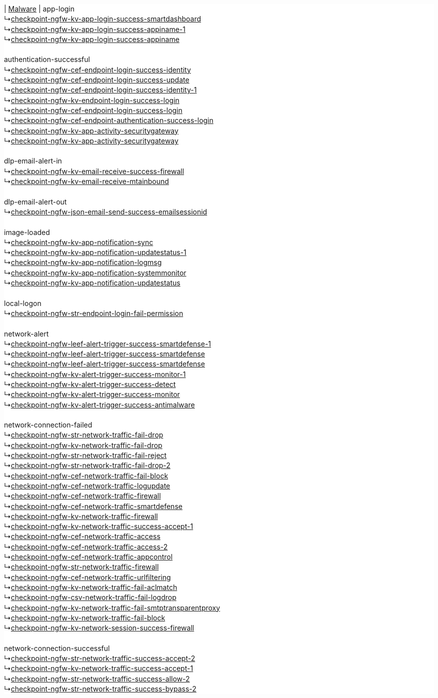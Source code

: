 |    [Malware](../../../UseCases/uc_malware.md)    |  app-login<br> ↳[checkpoint-ngfw-kv-app-login-success-smartdashboard](Ps/pC_checkpointngfwkvapploginsuccesssmartdashboard.md)<br> ↳[checkpoint-ngfw-kv-app-login-success-appiname-1](Ps/pC_checkpointngfwkvapploginsuccessappiname1.md)<br> ↳[checkpoint-ngfw-kv-app-login-success-appiname](Ps/pC_checkpointngfwkvapploginsuccessappiname.md)<br><br> authentication-successful<br> ↳[checkpoint-ngfw-cef-endpoint-login-success-identity](Ps/pC_checkpointngfwcefendpointloginsuccessidentity.md)<br> ↳[checkpoint-ngfw-cef-endpoint-login-success-update](Ps/pC_checkpointngfwcefendpointloginsuccessupdate.md)<br> ↳[checkpoint-ngfw-cef-endpoint-login-success-identity-1](Ps/pC_checkpointngfwcefendpointloginsuccessidentity1.md)<br> ↳[checkpoint-ngfw-kv-endpoint-login-success-login](Ps/pC_checkpointngfwkvendpointloginsuccesslogin.md)<br> ↳[checkpoint-ngfw-cef-endpoint-login-success-login](Ps/pC_checkpointngfwcefendpointloginsuccesslogin.md)<br> ↳[checkpoint-ngfw-cef-endpoint-authentication-success-login](Ps/pC_checkpointngfwcefendpointauthenticationsuccesslogin.md)<br> ↳[checkpoint-ngfw-kv-app-activity-securitygateway](Ps/pC_checkpointngfwkvappactivitysecuritygateway.md)<br> ↳[checkpoint-ngfw-kv-app-activity-securitygateway](Ps/pC_checkpointngfwkvappactivitysecuritygateway.md)<br><br> dlp-email-alert-in<br> ↳[checkpoint-ngfw-kv-email-receive-success-firewall](Ps/pC_checkpointngfwkvemailreceivesuccessfirewall.md)<br> ↳[checkpoint-ngfw-kv-email-receive-mtainbound](Ps/pC_checkpointngfwkvemailreceivemtainbound.md)<br><br> dlp-email-alert-out<br> ↳[checkpoint-ngfw-json-email-send-success-emailsessionid](Ps/pC_checkpointngfwjsonemailsendsuccessemailsessionid.md)<br><br> image-loaded<br> ↳[checkpoint-ngfw-kv-app-notification-sync](Ps/pC_checkpointngfwkvappnotificationsync.md)<br> ↳[checkpoint-ngfw-kv-app-notification-updatestatus-1](Ps/pC_checkpointngfwkvappnotificationupdatestatus1.md)<br> ↳[checkpoint-ngfw-kv-app-notification-logmsg](Ps/pC_checkpointngfwkvappnotificationlogmsg.md)<br> ↳[checkpoint-ngfw-kv-app-notification-systemmonitor](Ps/pC_checkpointngfwkvappnotificationsystemmonitor.md)<br> ↳[checkpoint-ngfw-kv-app-notification-updatestatus](Ps/pC_checkpointngfwkvappnotificationupdatestatus.md)<br><br> local-logon<br> ↳[checkpoint-ngfw-str-endpoint-login-fail-permission](Ps/pC_checkpointngfwstrendpointloginfailpermission.md)<br><br> network-alert<br> ↳[checkpoint-ngfw-leef-alert-trigger-success-smartdefense-1](Ps/pC_checkpointngfwleefalerttriggersuccesssmartdefense1.md)<br> ↳[checkpoint-ngfw-leef-alert-trigger-success-smartdefense](Ps/pC_checkpointngfwleefalerttriggersuccesssmartdefense.md)<br> ↳[checkpoint-ngfw-leef-alert-trigger-success-smartdefense](Ps/pC_checkpointngfwleefalerttriggersuccesssmartdefense.md)<br> ↳[checkpoint-ngfw-kv-alert-trigger-success-monitor-1](Ps/pC_checkpointngfwkvalerttriggersuccessmonitor1.md)<br> ↳[checkpoint-ngfw-kv-alert-trigger-success-detect](Ps/pC_checkpointngfwkvalerttriggersuccessdetect.md)<br> ↳[checkpoint-ngfw-kv-alert-trigger-success-monitor](Ps/pC_checkpointngfwkvalerttriggersuccessmonitor.md)<br> ↳[checkpoint-ngfw-kv-alert-trigger-success-antimalware](Ps/pC_checkpointngfwkvalerttriggersuccessantimalware.md)<br><br> network-connection-failed<br> ↳[checkpoint-ngfw-str-network-traffic-fail-drop](Ps/pC_checkpointngfwstrnetworktrafficfaildrop.md)<br> ↳[checkpoint-ngfw-kv-network-traffic-fail-drop](Ps/pC_checkpointngfwkvnetworktrafficfaildrop.md)<br> ↳[checkpoint-ngfw-str-network-traffic-fail-reject](Ps/pC_checkpointngfwstrnetworktrafficfailreject.md)<br> ↳[checkpoint-ngfw-str-network-traffic-fail-drop-2](Ps/pC_checkpointngfwstrnetworktrafficfaildrop2.md)<br> ↳[checkpoint-ngfw-cef-network-traffic-fail-block](Ps/pC_checkpointngfwcefnetworktrafficfailblock.md)<br> ↳[checkpoint-ngfw-cef-network-traffic-logupdate](Ps/pC_checkpointngfwcefnetworktrafficlogupdate.md)<br> ↳[checkpoint-ngfw-cef-network-traffic-firewall](Ps/pC_checkpointngfwcefnetworktrafficfirewall.md)<br> ↳[checkpoint-ngfw-cef-network-traffic-smartdefense](Ps/pC_checkpointngfwcefnetworktrafficsmartdefense.md)<br> ↳[checkpoint-ngfw-kv-network-traffic-firewall](Ps/pC_checkpointngfwkvnetworktrafficfirewall.md)<br> ↳[checkpoint-ngfw-kv-network-traffic-success-accept-1](Ps/pC_checkpointngfwkvnetworktrafficsuccessaccept1.md)<br> ↳[checkpoint-ngfw-cef-network-traffic-access](Ps/pC_checkpointngfwcefnetworktrafficaccess.md)<br> ↳[checkpoint-ngfw-cef-network-traffic-access-2](Ps/pC_checkpointngfwcefnetworktrafficaccess2.md)<br> ↳[checkpoint-ngfw-cef-network-traffic-appcontrol](Ps/pC_checkpointngfwcefnetworktrafficappcontrol.md)<br> ↳[checkpoint-ngfw-str-network-traffic-firewall](Ps/pC_checkpointngfwstrnetworktrafficfirewall.md)<br> ↳[checkpoint-ngfw-cef-network-traffic-urlfiltering](Ps/pC_checkpointngfwcefnetworktrafficurlfiltering.md)<br> ↳[checkpoint-ngfw-kv-network-traffic-fail-aclmatch](Ps/pC_checkpointngfwkvnetworktrafficfailaclmatch.md)<br> ↳[checkpoint-ngfw-csv-network-traffic-fail-logdrop](Ps/pC_checkpointngfwcsvnetworktrafficfaillogdrop.md)<br> ↳[checkpoint-ngfw-kv-network-traffic-fail-smtptransparentproxy](Ps/pC_checkpointngfwkvnetworktrafficfailsmtptransparentproxy.md)<br> ↳[checkpoint-ngfw-kv-network-traffic-fail-block](Ps/pC_checkpointngfwkvnetworktrafficfailblock.md)<br> ↳[checkpoint-ngfw-kv-network-session-success-firewall](Ps/pC_checkpointngfwkvnetworksessionsuccessfirewall.md)<br><br> network-connection-successful<br> ↳[checkpoint-ngfw-str-network-traffic-success-accept-2](Ps/pC_checkpointngfwstrnetworktrafficsuccessaccept2.md)<br> ↳[checkpoint-ngfw-kv-network-traffic-success-accept-1](Ps/pC_checkpointngfwkvnetworktrafficsuccessaccept1.md)<br> ↳[checkpoint-ngfw-str-network-traffic-success-allow-2](Ps/pC_checkpointngfwstrnetworktrafficsuccessallow2.md)<br> ↳[checkpoint-ngfw-str-network-traffic-success-bypass-2](Ps/pC_checkpointngfwstrnetworktrafficsuccessbypass2.md)<br>